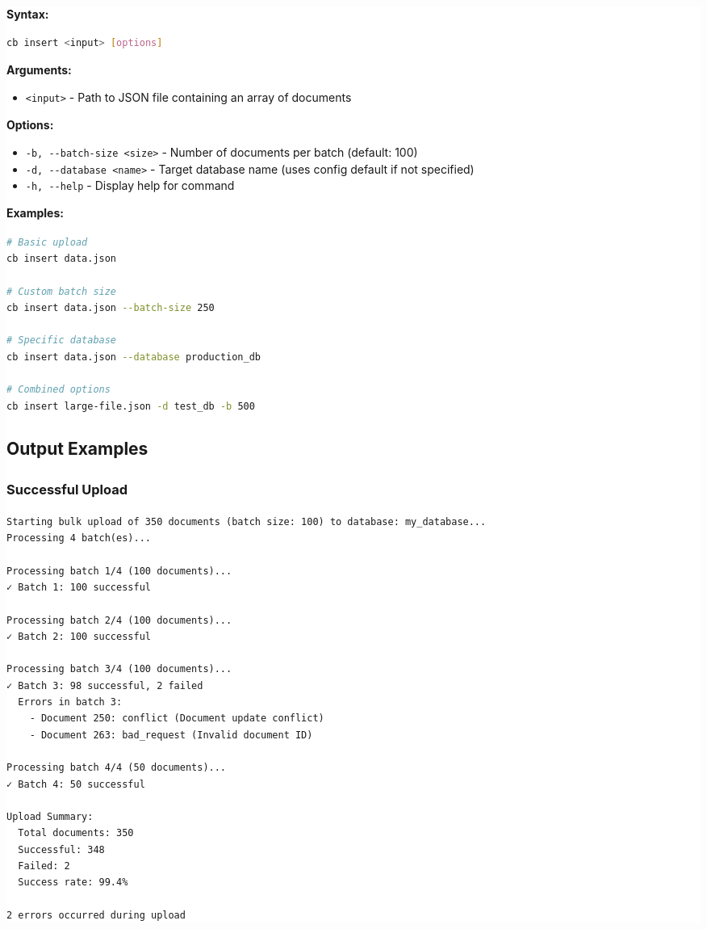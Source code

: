 **Syntax:**
```bash
cb insert <input> [options]
```

**Arguments:**
- `<input>` - Path to JSON file containing an array of documents

**Options:**
- `-b, --batch-size <size>` - Number of documents per batch (default: 100)
- `-d, --database <name>` - Target database name (uses config default if not specified)
- `-h, --help` - Display help for command

**Examples:**
```bash
# Basic upload
cb insert data.json

# Custom batch size
cb insert data.json --batch-size 250

# Specific database
cb insert data.json --database production_db

# Combined options
cb insert large-file.json -d test_db -b 500
```

## Output Examples

### Successful Upload
```
Starting bulk upload of 350 documents (batch size: 100) to database: my_database...
Processing 4 batch(es)...

Processing batch 1/4 (100 documents)...
✓ Batch 1: 100 successful

Processing batch 2/4 (100 documents)...
✓ Batch 2: 100 successful

Processing batch 3/4 (100 documents)...
✓ Batch 3: 98 successful, 2 failed
  Errors in batch 3:
    - Document 250: conflict (Document update conflict)
    - Document 263: bad_request (Invalid document ID)

Processing batch 4/4 (50 documents)...
✓ Batch 4: 50 successful

Upload Summary:
  Total documents: 350
  Successful: 348
  Failed: 2
  Success rate: 99.4%

2 errors occurred during upload
```
